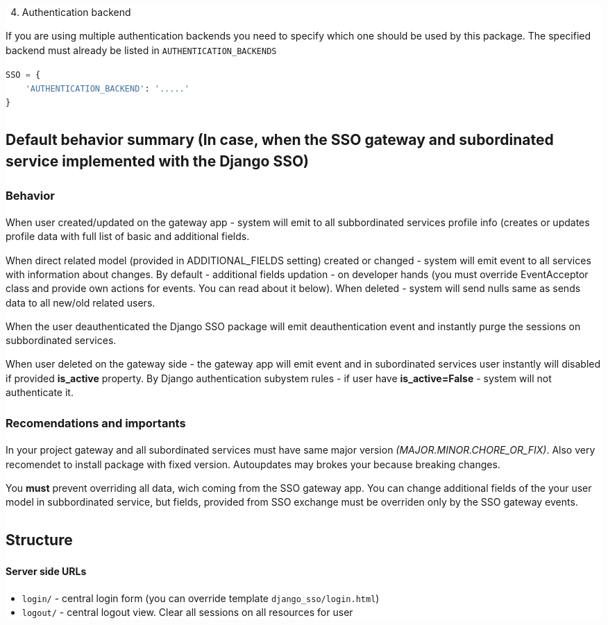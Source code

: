```python
```

4) Authentication backend

If you are using multiple authentication backends you need to specify which one should be used by this package. The specified backend must already be listed in ```AUTHENTICATION_BACKENDS```

```python
SSO = {
	'AUTHENTICATION_BACKEND': '.....'
}
```


## Default behavior summary (In case, when the SSO gateway and subordinated service implemented with the Django SSO)

### Behavior

When user created/updated on the gateway app - system will emit to all subbordinated services profile info (creates or updates profile data with full list of basic and additional fields.

When direct related model (provided in ADDITIONAL_FIELDS setting) created or changed - system will emit event to all services with information about changes. By default - additional fields updation - on developer hands (you must override EventAcceptor class and provide own actions for events. You can read about it below). When deleted - system will send nulls same as sends data to all new/old related users.

When the user deauthenticated the Django SSO package will emit deauthentication event and instantly purge the sessions on subbordinated services.

When user deleted on the gateway side - the gateway app will emit event and in subordinated services user instantly will disabled if provided **is_active** property. By Django authentication subystem rules - if user have **is_active=False** - system will not authenticate it.



### Recomendations and importants

In your project gateway and all subordinated services must have same major version *(MAJOR.MINOR.CHORE_OR_FIX)*. Also very recomendet to install package with fixed version. Autoupdates may brokes your because breaking changes.

You **must** prevent overriding all data, wich coming from the SSO gateway app. You can change additional fields of the your user model in subbordinated service, but fields, provided from SSO exchange must be overriden only by the SSO gateway events.



## Structure

#### Server side URLs

- `login/` - central login form (you can override template `django_sso/login.html`) 
- `logout/` - central logout view. Clear all sessions on all resources for user
